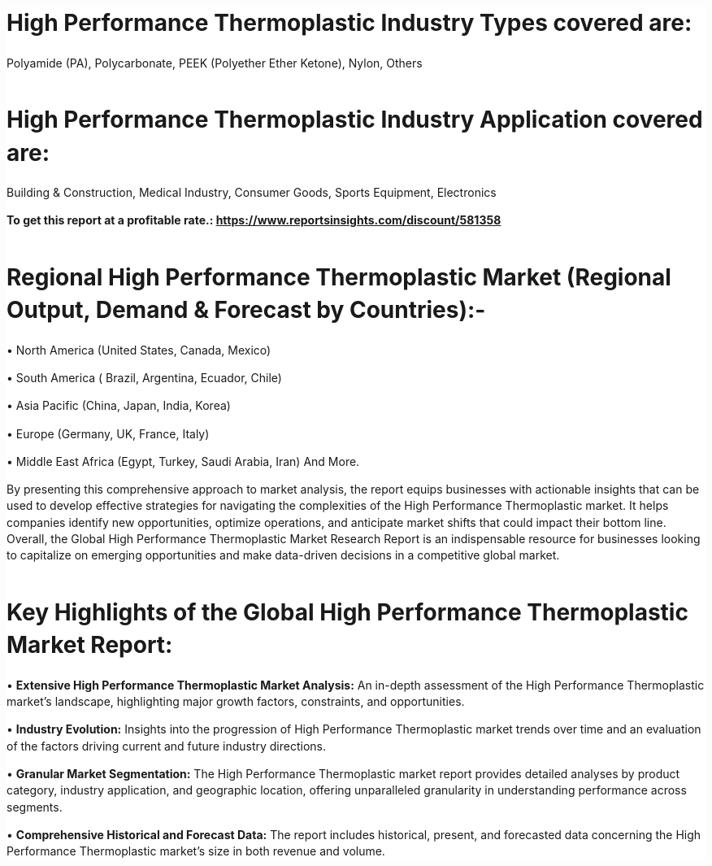 # <strong>High Performance Thermoplastic Industry Types covered are:</strong>

Polyamide (PA), Polycarbonate, PEEK (Polyether Ether Ketone), Nylon, Others

# <strong>High Performance Thermoplastic Industry Application covered are:</strong>

Building & Construction, Medical Industry, Consumer Goods, Sports Equipment, Electronics

<strong>To get this report at a profitable rate.: <a href=https://www.reportsinsights.com/discount/581358>https://www.reportsinsights.com/discount/581358</a></strong></font>

# <strong>Regional High Performance Thermoplastic Market (Regional Output, Demand &amp; Forecast by Countries):-</strong>

• North America (United States, Canada, Mexico)

• South America ( Brazil, Argentina, Ecuador, Chile)

• Asia Pacific (China, Japan, India, Korea)

• Europe (Germany, UK, France, Italy)

• Middle East Africa (Egypt, Turkey, Saudi Arabia, Iran) And More.

By presenting this comprehensive approach to market analysis, the report equips businesses with actionable insights that can be used to develop effective strategies for navigating the complexities of the High Performance Thermoplastic market. It helps companies identify new opportunities, optimize operations, and anticipate market shifts that could impact their bottom line. Overall, the Global High Performance Thermoplastic Market Research Report is an indispensable resource for businesses looking to capitalize on emerging opportunities and make data-driven decisions in a competitive global market.

# <strong>Key Highlights of the Global High Performance Thermoplastic Market Report:</strong>

• <strong>Extensive High Performance Thermoplastic Market Analysis:</strong> An in-depth assessment of the High Performance Thermoplastic market’s landscape, highlighting major growth factors, constraints, and opportunities.

• <strong>Industry Evolution:</strong> Insights into the progression of High Performance Thermoplastic market trends over time and an evaluation of the factors driving current and future industry directions.

• <strong>Granular Market Segmentation:</strong> The High Performance Thermoplastic market report provides detailed analyses by product category, industry application, and geographic location, offering unparalleled granularity in understanding performance across segments.

• <strong>Comprehensive Historical and Forecast Data:</strong> The report includes historical, present, and forecasted data concerning the High Performance Thermoplastic market’s size in both revenue and volume.
